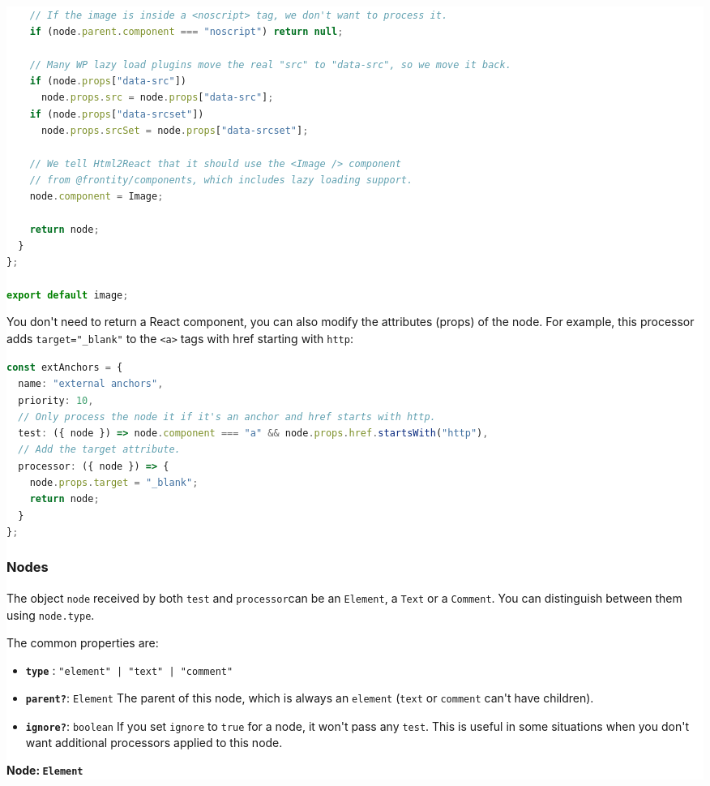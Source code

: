 ```typescript
    // If the image is inside a <noscript> tag, we don't want to process it.
    if (node.parent.component === "noscript") return null;

    // Many WP lazy load plugins move the real "src" to "data-src", so we move it back.
    if (node.props["data-src"])
      node.props.src = node.props["data-src"];
    if (node.props["data-srcset"])
      node.props.srcSet = node.props["data-srcset"];

    // We tell Html2React that it should use the <Image /> component
    // from @frontity/components, which includes lazy loading support.
    node.component = Image;

    return node;
  }
};

export default image;
```


You don't need to return a React component, you can also modify the attributes \(props\) of the node. For example, this processor adds `target="_blank"` to the `<a>` tags with href starting with `http`:


```typescript
const extAnchors = {
  name: "external anchors",
  priority: 10,
  // Only process the node it if it's an anchor and href starts with http.
  test: ({ node }) => node.component === "a" && node.props.href.startsWith("http"),
  // Add the target attribute.
  processor: ({ node }) => {
    node.props.target = "_blank";
    return node;
  }
};
```

### Nodes

The object `node` received by both `test` and `processor`can be an `Element`, a `Text` or a `Comment`. You can distinguish between them using `node.type`.

The common properties are:

* **`type`** : `"element" | "text" | "comment"`
* **`parent?`**: `Element` The parent of this node, which is always an `element` \(`text` or `comment` can't have children\).

* **`ignore?`**: `boolean` If you set `ignore` to `true` for a node, it won't pass any `test`. This is useful in some situations when you don't want additional processors applied to this node. 

**Node: `Element`**
